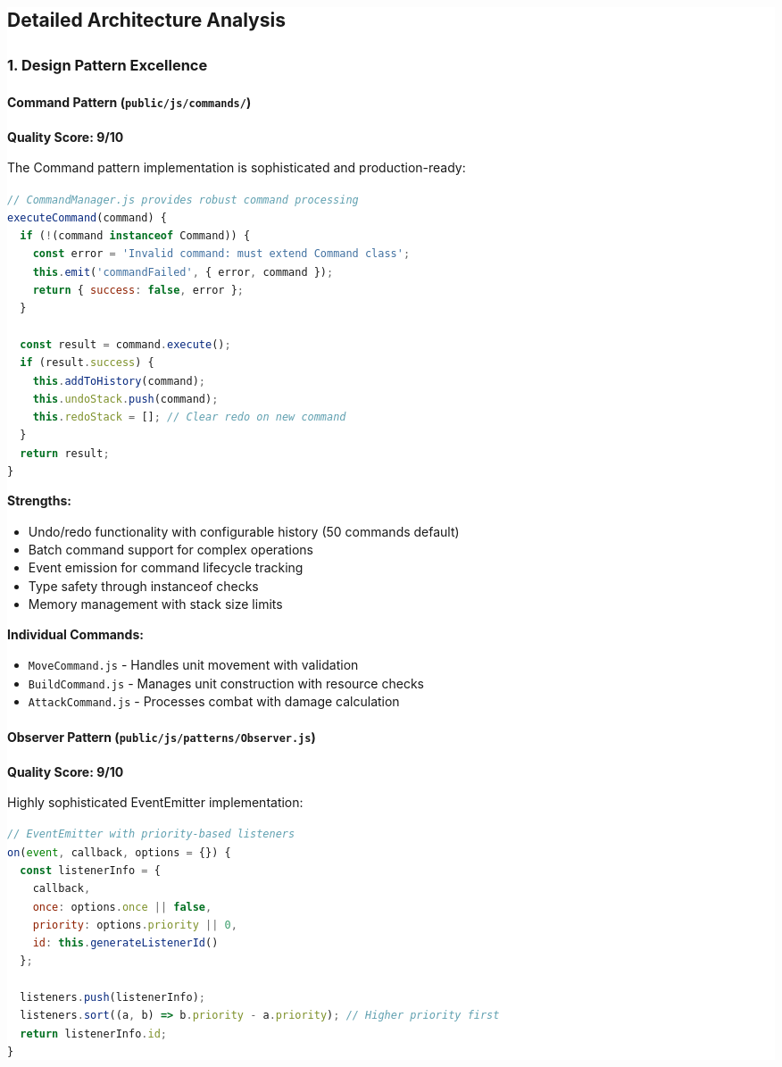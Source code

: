 
## Detailed Architecture Analysis

### 1. Design Pattern Excellence

#### Command Pattern (`public/js/commands/`)
**Quality Score: 9/10**

The Command pattern implementation is sophisticated and production-ready:

```javascript
// CommandManager.js provides robust command processing
executeCommand(command) {
  if (!(command instanceof Command)) {
    const error = 'Invalid command: must extend Command class';
    this.emit('commandFailed', { error, command });
    return { success: false, error };
  }
  
  const result = command.execute();
  if (result.success) {
    this.addToHistory(command);
    this.undoStack.push(command);
    this.redoStack = []; // Clear redo on new command
  }
  return result;
}
```

**Strengths:**
- Undo/redo functionality with configurable history (50 commands default)
- Batch command support for complex operations
- Event emission for command lifecycle tracking
- Type safety through instanceof checks
- Memory management with stack size limits

**Individual Commands:**
- `MoveCommand.js` - Handles unit movement with validation
- `BuildCommand.js` - Manages unit construction with resource checks
- `AttackCommand.js` - Processes combat with damage calculation

#### Observer Pattern (`public/js/patterns/Observer.js`)
**Quality Score: 9/10**

Highly sophisticated EventEmitter implementation:

```javascript
// EventEmitter with priority-based listeners
on(event, callback, options = {}) {
  const listenerInfo = {
    callback,
    once: options.once || false,
    priority: options.priority || 0,
    id: this.generateListenerId()
  };
  
  listeners.push(listenerInfo);
  listeners.sort((a, b) => b.priority - a.priority); // Higher priority first
  return listenerInfo.id;
}
```
